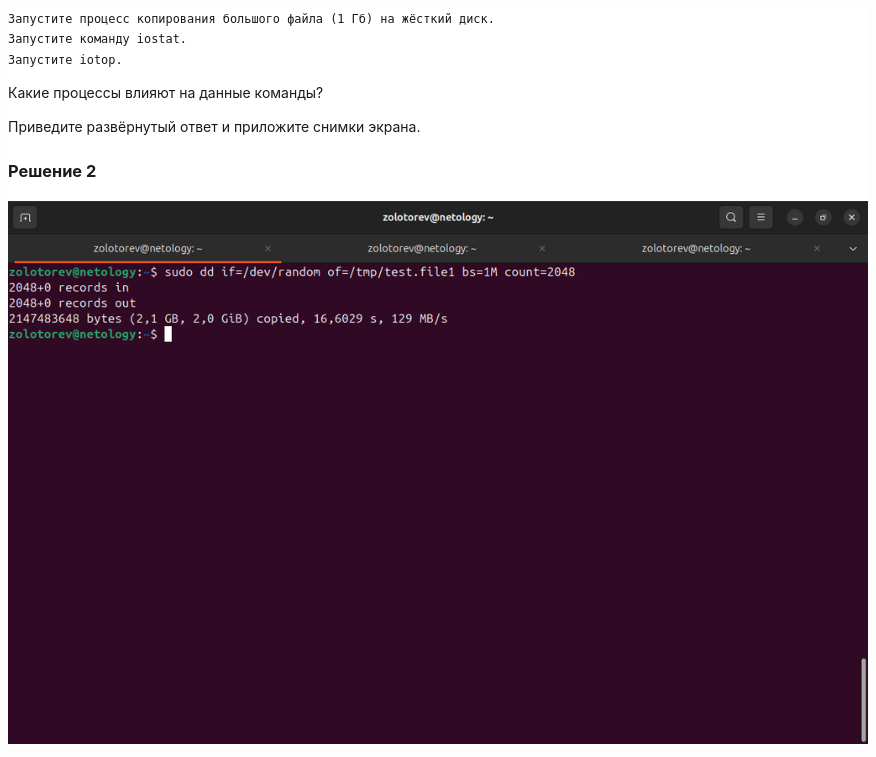     Запустите процесс копирования большого файла (1 Гб) на жёсткий диск.
    Запустите команду iostat.
    Запустите iotop.

Какие процессы влияют на данные команды?

Приведите развёрнутый ответ и приложите снимки экрана.

### Решение 2

<img src = "img/dd.png" width = 100%>
